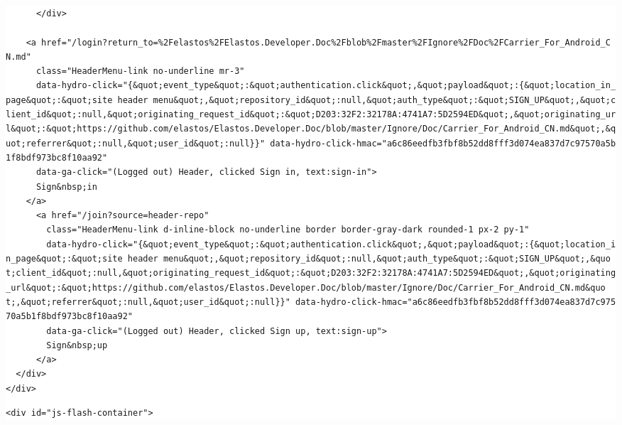           </div>

        <a href="/login?return_to=%2Felastos%2FElastos.Developer.Doc%2Fblob%2Fmaster%2FIgnore%2FDoc%2FCarrier_For_Android_CN.md"
          class="HeaderMenu-link no-underline mr-3"
          data-hydro-click="{&quot;event_type&quot;:&quot;authentication.click&quot;,&quot;payload&quot;:{&quot;location_in_page&quot;:&quot;site header menu&quot;,&quot;repository_id&quot;:null,&quot;auth_type&quot;:&quot;SIGN_UP&quot;,&quot;client_id&quot;:null,&quot;originating_request_id&quot;:&quot;D203:32F2:32178A:4741A7:5D2594ED&quot;,&quot;originating_url&quot;:&quot;https://github.com/elastos/Elastos.Developer.Doc/blob/master/Ignore/Doc/Carrier_For_Android_CN.md&quot;,&quot;referrer&quot;:null,&quot;user_id&quot;:null}}" data-hydro-click-hmac="a6c86eedfb3fbf8b52dd8fff3d074ea837d7c97570a5b1f8bdf973bc8f10aa92"
          data-ga-click="(Logged out) Header, clicked Sign in, text:sign-in">
          Sign&nbsp;in
        </a>
          <a href="/join?source=header-repo"
            class="HeaderMenu-link d-inline-block no-underline border border-gray-dark rounded-1 px-2 py-1"
            data-hydro-click="{&quot;event_type&quot;:&quot;authentication.click&quot;,&quot;payload&quot;:{&quot;location_in_page&quot;:&quot;site header menu&quot;,&quot;repository_id&quot;:null,&quot;auth_type&quot;:&quot;SIGN_UP&quot;,&quot;client_id&quot;:null,&quot;originating_request_id&quot;:&quot;D203:32F2:32178A:4741A7:5D2594ED&quot;,&quot;originating_url&quot;:&quot;https://github.com/elastos/Elastos.Developer.Doc/blob/master/Ignore/Doc/Carrier_For_Android_CN.md&quot;,&quot;referrer&quot;:null,&quot;user_id&quot;:null}}" data-hydro-click-hmac="a6c86eedfb3fbf8b52dd8fff3d074ea837d7c97570a5b1f8bdf973bc8f10aa92"
            data-ga-click="(Logged out) Header, clicked Sign up, text:sign-up">
            Sign&nbsp;up
          </a>
      </div>
    </div>
  </div>
</header>

  </div>

  <div id="start-of-content" class="show-on-focus"></div>


    <div id="js-flash-container">

</div>



  <div class="application-main " data-commit-hovercards-enabled>
        <div itemscope itemtype="http://schema.org/SoftwareSourceCode" class="">
    <main  >
      


  



  






  <div class="pagehead repohead instapaper_ignore readability-menu experiment-repo-nav pt-0 pt-lg-4 ">
    <div class="repohead-details-container clearfix container-lg p-responsive d-none d-lg-block">
